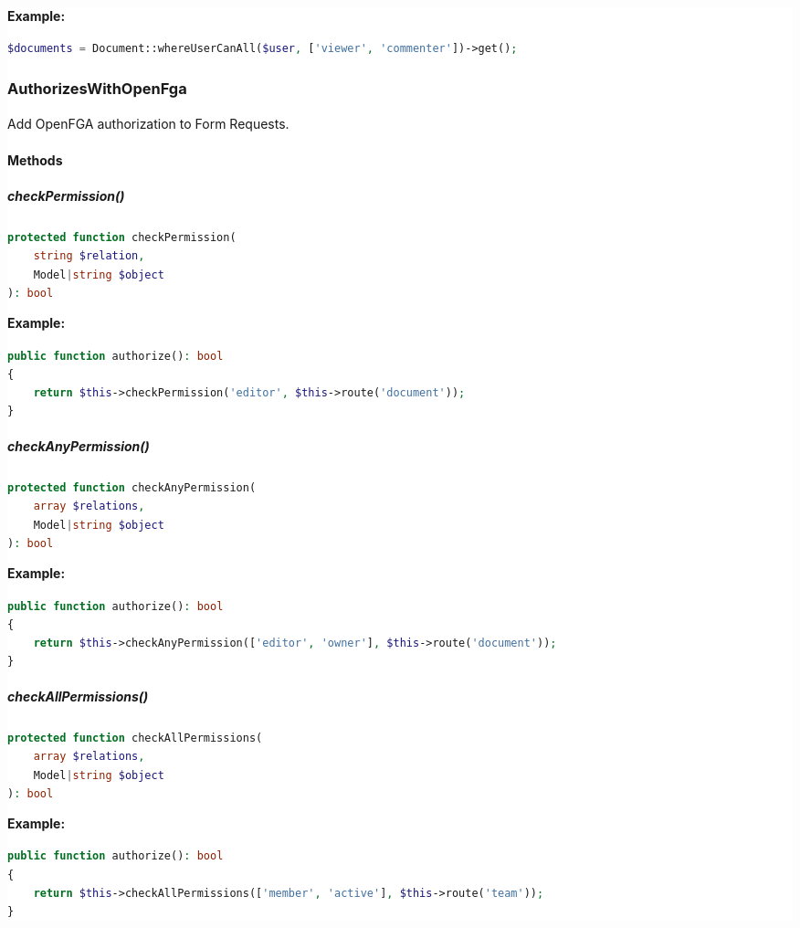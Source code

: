 **Example:**
```php
$documents = Document::whereUserCanAll($user, ['viewer', 'commenter'])->get();
```

### AuthorizesWithOpenFga

Add OpenFGA authorization to Form Requests.

#### Methods

##### checkPermission()

```php
protected function checkPermission(
    string $relation, 
    Model|string $object
): bool
```

**Example:**
```php
public function authorize(): bool
{
    return $this->checkPermission('editor', $this->route('document'));
}
```

##### checkAnyPermission()

```php
protected function checkAnyPermission(
    array $relations, 
    Model|string $object
): bool
```

**Example:**
```php
public function authorize(): bool
{
    return $this->checkAnyPermission(['editor', 'owner'], $this->route('document'));
}
```

##### checkAllPermissions()

```php
protected function checkAllPermissions(
    array $relations, 
    Model|string $object
): bool
```

**Example:**
```php
public function authorize(): bool
{
    return $this->checkAllPermissions(['member', 'active'], $this->route('team'));
}
```

